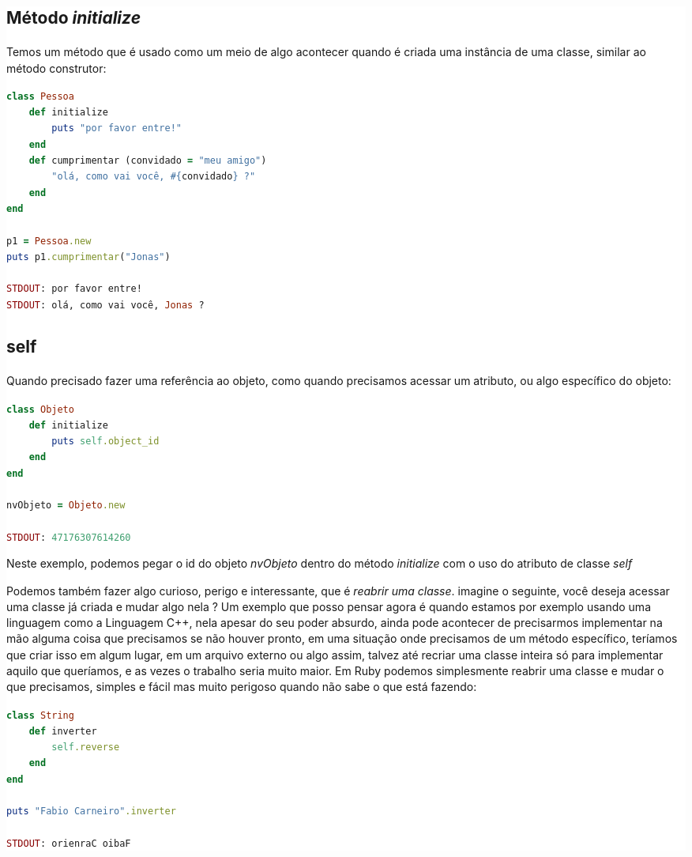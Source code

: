 ## Método *initialize*

Temos um método que é usado como um meio de algo acontecer quando é criada uma instância de 
uma classe, similar ao método construtor:

```ruby
class Pessoa
    def initialize
        puts "por favor entre!"
    end
    def cumprimentar (convidado = "meu amigo")
        "olá, como vai você, #{convidado} ?"
    end
end

p1 = Pessoa.new
puts p1.cumprimentar("Jonas")

STDOUT: por favor entre!
STDOUT: olá, como vai você, Jonas ?
```

## self

Quando precisado fazer uma referência ao objeto, como quando precisamos acessar um atributo, 
ou algo específico do objeto:

```ruby
class Objeto
    def initialize
        puts self.object_id
    end    
end

nvObjeto = Objeto.new

STDOUT: 47176307614260
```

Neste exemplo, podemos pegar o id do objeto *nvObjeto* dentro do método *initialize* com o 
uso do atributo de classe *self* 

Podemos também fazer algo curioso, perigo e interessante, que é *reabrir uma classe*. 
imagine o seguinte, você deseja acessar uma classe já criada e mudar algo nela ? Um exemplo 
que posso pensar agora é quando estamos por exemplo usando uma linguagem como a Linguagem 
C++, nela apesar do seu poder absurdo, ainda pode acontecer de precisarmos implementar na 
mão alguma coisa que precisamos se não houver pronto, em uma situação onde precisamos de um 
método específico, teríamos que criar isso em algum lugar, em um arquivo externo ou algo 
assim, talvez até recriar uma classe inteira só para implementar aquilo que queríamos, e as 
vezes o trabalho seria muito maior. Em Ruby podemos simplesmente reabrir uma classe e mudar 
o que precisamos, simples e fácil mas muito perigoso quando não sabe o que está fazendo:

```ruby
class String
    def inverter
        self.reverse
    end
end

puts "Fabio Carneiro".inverter

STDOUT: orienraC oibaF
```

